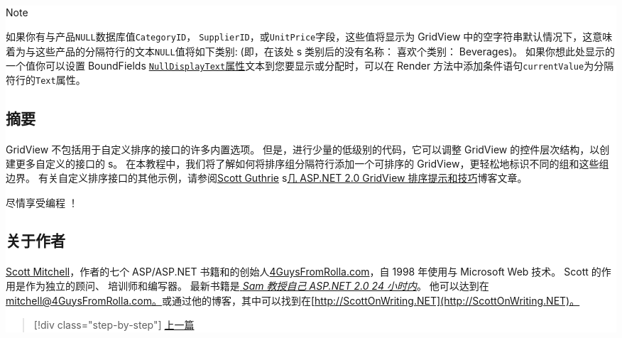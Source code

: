 
> [!NOTE]
> 如果你有与产品`NULL`数据库值`CategoryID`， `SupplierID`，或`UnitPrice`字段，这些值将显示为 GridView 中的空字符串默认情况下，这意味着为与这些产品的分隔符行的文本`NULL`值将如下类别: (即，在该处 s 类别后的没有名称： 喜欢个类别： Beverages)。 如果你想此处显示的一个值你可以设置 BoundFields [ `NullDisplayText`属性](https://msdn.microsoft.com/library/system.web.ui.webcontrols.boundfield.nulldisplaytext.aspx)文本到您要显示或分配时，可以在 Render 方法中添加条件语句`currentValue`为分隔符行的`Text`属性。


## <a name="summary"></a>摘要

GridView 不包括用于自定义排序的接口的许多内置选项。 但是，进行少量的低级别的代码，它可以调整 GridView 的控件层次结构，以创建更多自定义的接口的 s。 在本教程中，我们将了解如何将排序组分隔符行添加一个可排序的 GridView，更轻松地标识不同的组和这些组边界。 有关自定义排序接口的其他示例，请参阅[Scott Guthrie](https://weblogs.asp.net/scottgu/) s[几 ASP.NET 2.0 GridView 排序提示和技巧](https://weblogs.asp.net/scottgu/archive/2006/02/11/437995.aspx)博客文章。

尽情享受编程 ！

## <a name="about-the-author"></a>关于作者

[Scott Mitchell](http://www.4guysfromrolla.com/ScottMitchell.shtml)，作者的七个 ASP/ASP.NET 书籍和的创始人[4GuysFromRolla.com](http://www.4guysfromrolla.com)，自 1998 年使用与 Microsoft Web 技术。 Scott 的作用是作为独立的顾问、 培训师和编写器。 最新书籍是[ *Sam 教授自己 ASP.NET 2.0 24 小时内*](https://www.amazon.com/exec/obidos/ASIN/0672327384/4guysfromrollaco)。 他可以达到在[ mitchell@4GuysFromRolla.com。](mailto:mitchell@4GuysFromRolla.com)或通过他的博客，其中可以找到在[http://ScottOnWriting.NET](http://ScottOnWriting.NET)。

>[!div class="step-by-step"]
[上一篇](sorting-custom-paged-data-vb.md)
